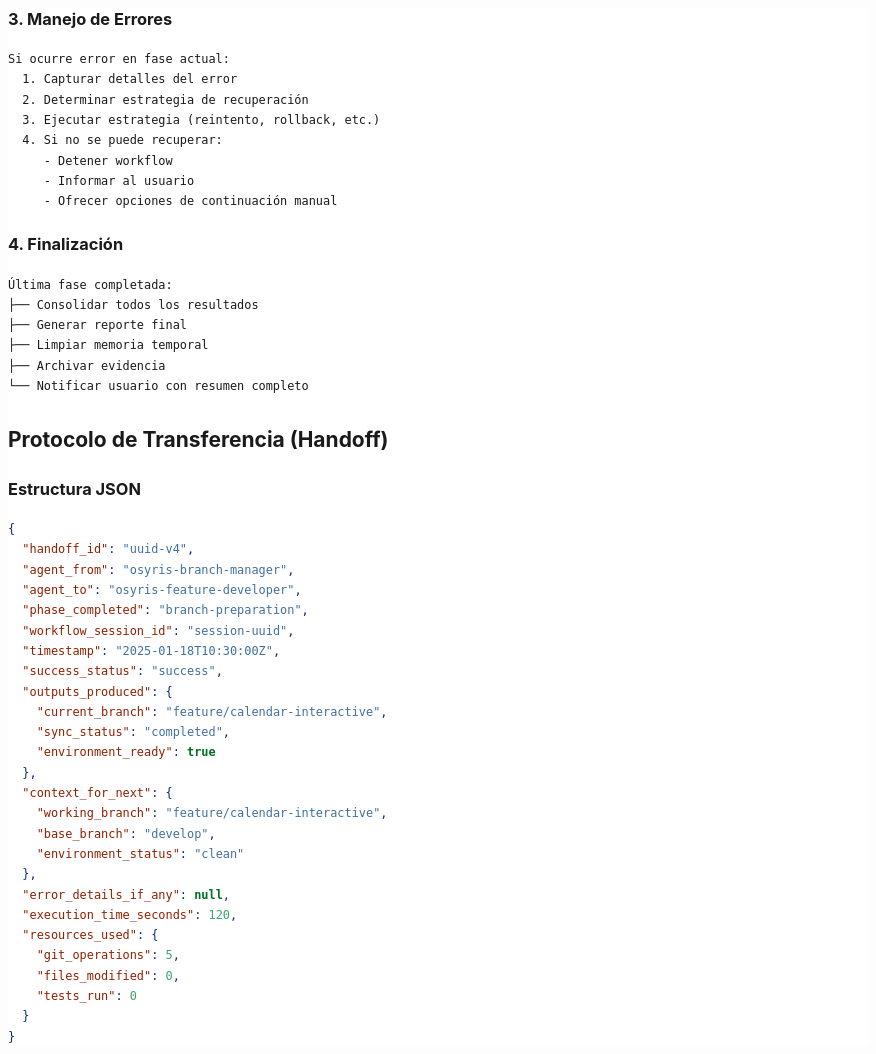 ### 3. Manejo de Errores

```
Si ocurre error en fase actual:
  1. Capturar detalles del error
  2. Determinar estrategia de recuperación
  3. Ejecutar estrategia (reintento, rollback, etc.)
  4. Si no se puede recuperar:
     - Detener workflow
     - Informar al usuario
     - Ofrecer opciones de continuación manual
```

### 4. Finalización

```
Última fase completada:
├── Consolidar todos los resultados
├── Generar reporte final
├── Limpiar memoria temporal
├── Archivar evidencia
└── Notificar usuario con resumen completo
```

## Protocolo de Transferencia (Handoff)

### Estructura JSON

```json
{
  "handoff_id": "uuid-v4",
  "agent_from": "osyris-branch-manager",
  "agent_to": "osyris-feature-developer", 
  "phase_completed": "branch-preparation",
  "workflow_session_id": "session-uuid",
  "timestamp": "2025-01-18T10:30:00Z",
  "success_status": "success",
  "outputs_produced": {
    "current_branch": "feature/calendar-interactive",
    "sync_status": "completed",
    "environment_ready": true
  },
  "context_for_next": {
    "working_branch": "feature/calendar-interactive",
    "base_branch": "develop",
    "environment_status": "clean"
  },
  "error_details_if_any": null,
  "execution_time_seconds": 120,
  "resources_used": {
    "git_operations": 5,
    "files_modified": 0,
    "tests_run": 0
  }
}
```
